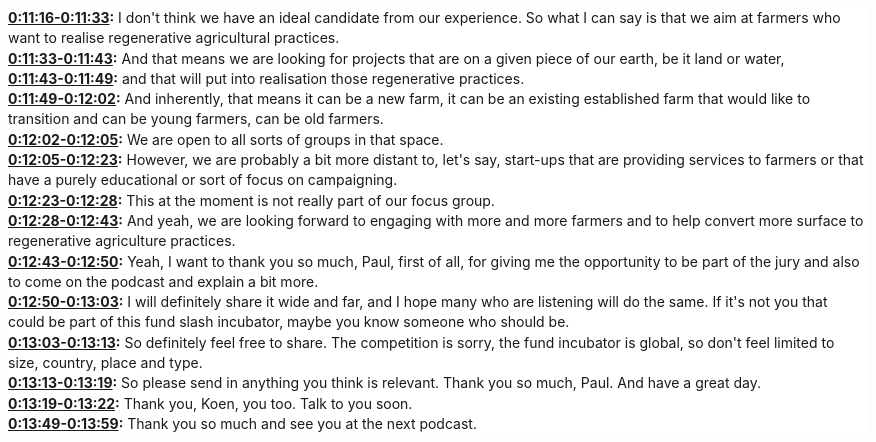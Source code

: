 **[0:11:16-0:11:33](https://investinginregenerativeagriculture.com/2019/09/15/paul-woebkenberg/#t=0:11:16):**  I don't think we have an ideal candidate from our experience. So what I can say is that we aim at farmers who want to realise regenerative agricultural practices.  
**[0:11:33-0:11:43](https://investinginregenerativeagriculture.com/2019/09/15/paul-woebkenberg/#t=0:11:33):**  And that means we are looking for projects that are on a given piece of our earth, be it land or water,  
**[0:11:43-0:11:49](https://investinginregenerativeagriculture.com/2019/09/15/paul-woebkenberg/#t=0:11:43):**  and that will put into realisation those regenerative practices.  
**[0:11:49-0:12:02](https://investinginregenerativeagriculture.com/2019/09/15/paul-woebkenberg/#t=0:11:49):**  And inherently, that means it can be a new farm, it can be an existing established farm that would like to transition and can be young farmers, can be old farmers.  
**[0:12:02-0:12:05](https://investinginregenerativeagriculture.com/2019/09/15/paul-woebkenberg/#t=0:12:02):**  We are open to all sorts of groups in that space.  
**[0:12:05-0:12:23](https://investinginregenerativeagriculture.com/2019/09/15/paul-woebkenberg/#t=0:12:05):**  However, we are probably a bit more distant to, let's say, start-ups that are providing services to farmers or that have a purely educational or sort of focus on campaigning.  
**[0:12:23-0:12:28](https://investinginregenerativeagriculture.com/2019/09/15/paul-woebkenberg/#t=0:12:23):**  This at the moment is not really part of our focus group.  
**[0:12:28-0:12:43](https://investinginregenerativeagriculture.com/2019/09/15/paul-woebkenberg/#t=0:12:28):**  And yeah, we are looking forward to engaging with more and more farmers and to help convert more surface to regenerative agriculture practices.  
**[0:12:43-0:12:50](https://investinginregenerativeagriculture.com/2019/09/15/paul-woebkenberg/#t=0:12:43):**  Yeah, I want to thank you so much, Paul, first of all, for giving me the opportunity to be part of the jury and also to come on the podcast and explain a bit more.  
**[0:12:50-0:13:03](https://investinginregenerativeagriculture.com/2019/09/15/paul-woebkenberg/#t=0:12:50):**  I will definitely share it wide and far, and I hope many who are listening will do the same. If it's not you that could be part of this fund slash incubator, maybe you know someone who should be.  
**[0:13:03-0:13:13](https://investinginregenerativeagriculture.com/2019/09/15/paul-woebkenberg/#t=0:13:03):**  So definitely feel free to share. The competition is sorry, the fund incubator is global, so don't feel limited to size, country, place and type.  
**[0:13:13-0:13:19](https://investinginregenerativeagriculture.com/2019/09/15/paul-woebkenberg/#t=0:13:13):**  So please send in anything you think is relevant. Thank you so much, Paul. And have a great day.  
**[0:13:19-0:13:22](https://investinginregenerativeagriculture.com/2019/09/15/paul-woebkenberg/#t=0:13:19):**  Thank you, Koen, you too. Talk to you soon.  
**[0:13:49-0:13:59](https://investinginregenerativeagriculture.com/2019/09/15/paul-woebkenberg/#t=0:13:49):**  Thank you so much and see you at the next podcast.  